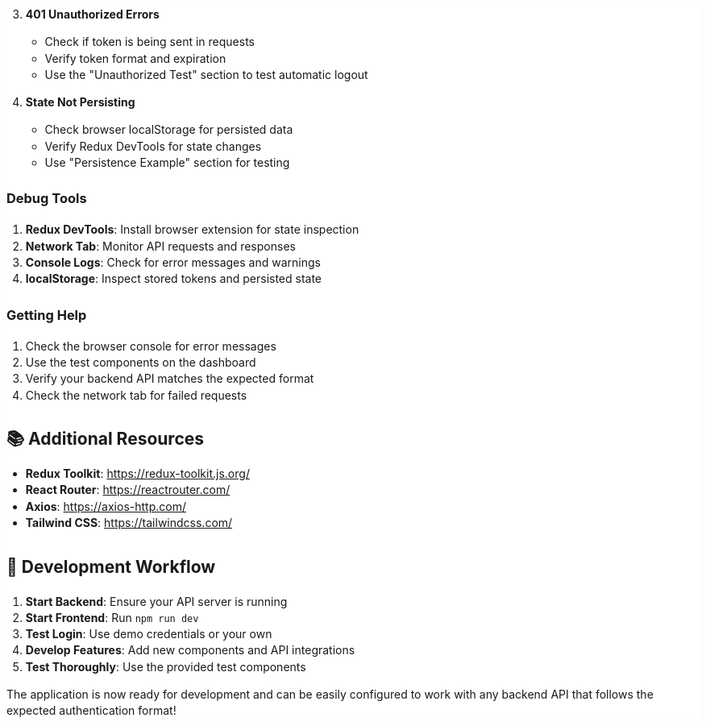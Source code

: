 3. **401 Unauthorized Errors**
   - Check if token is being sent in requests
   - Verify token format and expiration
   - Use the "Unauthorized Test" section to test automatic logout

4. **State Not Persisting**
   - Check browser localStorage for persisted data
   - Verify Redux DevTools for state changes
   - Use "Persistence Example" section for testing

### Debug Tools

1. **Redux DevTools**: Install browser extension for state inspection
2. **Network Tab**: Monitor API requests and responses
3. **Console Logs**: Check for error messages and warnings
4. **localStorage**: Inspect stored tokens and persisted state

### Getting Help

1. Check the browser console for error messages
2. Use the test components on the dashboard
3. Verify your backend API matches the expected format
4. Check the network tab for failed requests

## 📚 Additional Resources

- **Redux Toolkit**: https://redux-toolkit.js.org/
- **React Router**: https://reactrouter.com/
- **Axios**: https://axios-http.com/
- **Tailwind CSS**: https://tailwindcss.com/

## 🔄 Development Workflow

1. **Start Backend**: Ensure your API server is running
2. **Start Frontend**: Run `npm run dev`
3. **Test Login**: Use demo credentials or your own
4. **Develop Features**: Add new components and API integrations
5. **Test Thoroughly**: Use the provided test components

The application is now ready for development and can be easily configured to work with any backend API that follows the expected authentication format!

